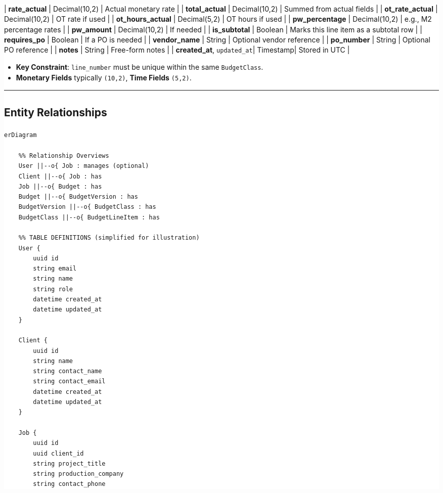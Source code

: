 | **rate_actual**      | Decimal(10,2)   | Actual monetary rate                        |
| **total_actual**     | Decimal(10,2)   | Summed from actual fields                   |
| **ot_rate_actual**   | Decimal(10,2)   | OT rate if used                             |
| **ot_hours_actual**  | Decimal(5,2)    | OT hours if used                            |
| **pw_percentage**    | Decimal(10,2)   | e.g., M2 percentage rates                   |
| **pw_amount**        | Decimal(10,2)   | If needed                                   |
| **is_subtotal**      | Boolean         | Marks this line item as a subtotal row      |
| **requires_po**      | Boolean         | If a PO is needed                           |
| **vendor_name**      | String          | Optional vendor reference                   |
| **po_number**        | String          | Optional PO reference                       |
| **notes**            | String          | Free-form notes                             |
| **created_at**, `updated_at`| Timestamp| Stored in UTC                               |

- **Key Constraint**: `line_number` must be unique within the same `BudgetClass`.  
- **Monetary Fields** typically `(10,2)`, **Time Fields** `(5,2)`.

---

## Entity Relationships

```mermaid
erDiagram

    %% Relationship Overviews
    User ||--o{ Job : manages (optional)
    Client ||--o{ Job : has
    Job ||--o{ Budget : has
    Budget ||--o{ BudgetVersion : has
    BudgetVersion ||--o{ BudgetClass : has
    BudgetClass ||--o{ BudgetLineItem : has

    %% TABLE DEFINITIONS (simplified for illustration)
    User {
        uuid id
        string email
        string name
        string role
        datetime created_at
        datetime updated_at
    }

    Client {
        uuid id
        string name
        string contact_name
        string contact_email
        datetime created_at
        datetime updated_at
    }

    Job {
        uuid id
        uuid client_id
        string project_title
        string production_company
        string contact_phone
```